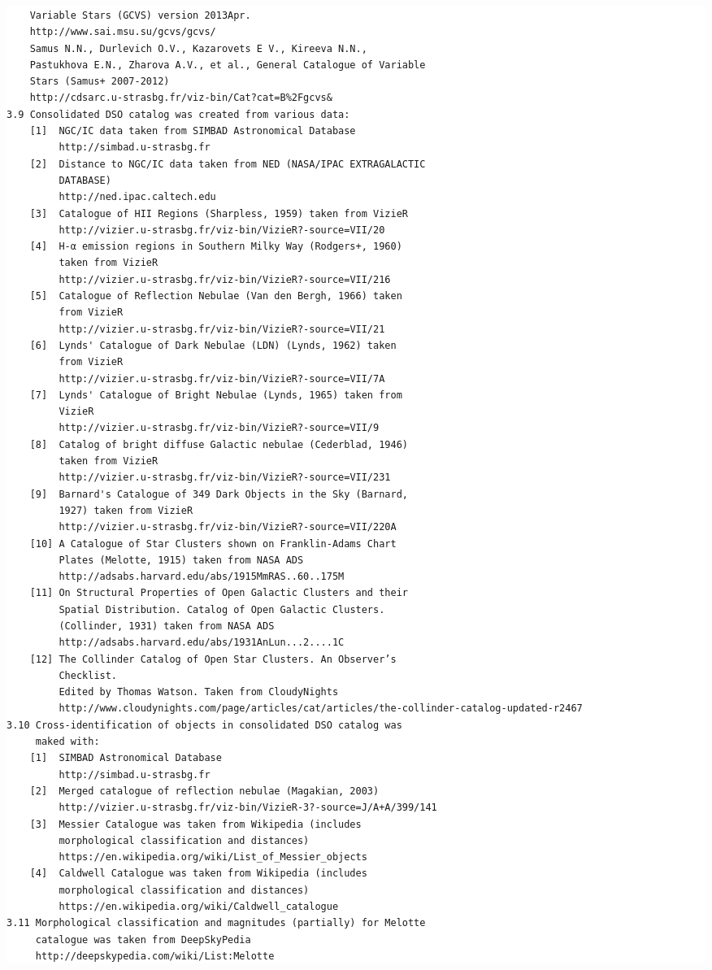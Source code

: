 	    Variable Stars (GCVS) version 2013Apr.
	    http://www.sai.msu.su/gcvs/gcvs/
	    Samus N.N., Durlevich O.V., Kazarovets E V., Kireeva N.N., 
	    Pastukhova E.N., Zharova A.V., et al., General Catalogue of Variable
	    Stars (Samus+ 2007-2012)
	    http://cdsarc.u-strasbg.fr/viz-bin/Cat?cat=B%2Fgcvs&
	3.9 Consolidated DSO catalog was created from various data:
	    [1]  NGC/IC data taken from SIMBAD Astronomical Database
	         http://simbad.u-strasbg.fr
	    [2]  Distance to NGC/IC data taken from NED (NASA/IPAC EXTRAGALACTIC
	         DATABASE) 
	         http://ned.ipac.caltech.edu
	    [3]  Catalogue of HII Regions (Sharpless, 1959) taken from VizieR
	         http://vizier.u-strasbg.fr/viz-bin/VizieR?-source=VII/20
	    [4]  H-α emission regions in Southern Milky Way (Rodgers+, 1960)
	         taken from VizieR
	         http://vizier.u-strasbg.fr/viz-bin/VizieR?-source=VII/216
	    [5]  Catalogue of Reflection Nebulae (Van den Bergh, 1966) taken
	         from VizieR
	         http://vizier.u-strasbg.fr/viz-bin/VizieR?-source=VII/21
	    [6]  Lynds' Catalogue of Dark Nebulae (LDN) (Lynds, 1962) taken
	         from VizieR
	         http://vizier.u-strasbg.fr/viz-bin/VizieR?-source=VII/7A
	    [7]  Lynds' Catalogue of Bright Nebulae (Lynds, 1965) taken from
	         VizieR
	         http://vizier.u-strasbg.fr/viz-bin/VizieR?-source=VII/9
	    [8]  Catalog of bright diffuse Galactic nebulae (Cederblad, 1946)
	         taken from VizieR
	         http://vizier.u-strasbg.fr/viz-bin/VizieR?-source=VII/231
	    [9]  Barnard's Catalogue of 349 Dark Objects in the Sky (Barnard,
	         1927) taken from VizieR
	         http://vizier.u-strasbg.fr/viz-bin/VizieR?-source=VII/220A
	    [10] A Catalogue of Star Clusters shown on Franklin-Adams Chart
	         Plates (Melotte, 1915) taken from NASA ADS
	         http://adsabs.harvard.edu/abs/1915MmRAS..60..175M
	    [11] On Structural Properties of Open Galactic Clusters and their
	         Spatial Distribution. Catalog of Open Galactic Clusters.
	         (Collinder, 1931) taken from NASA ADS
	         http://adsabs.harvard.edu/abs/1931AnLun...2....1C
	    [12] The Collinder Catalog of Open Star Clusters. An Observer’s
	         Checklist.
	         Edited by Thomas Watson. Taken from CloudyNights
	         http://www.cloudynights.com/page/articles/cat/articles/the-collinder-catalog-updated-r2467
	3.10 Cross-identification of objects in consolidated DSO catalog was
	     maked with:
	    [1]  SIMBAD Astronomical Database
	         http://simbad.u-strasbg.fr
	    [2]  Merged catalogue of reflection nebulae (Magakian, 2003)
	         http://vizier.u-strasbg.fr/viz-bin/VizieR-3?-source=J/A+A/399/141
	    [3]  Messier Catalogue was taken from Wikipedia (includes
	         morphological classification and distances)
	         https://en.wikipedia.org/wiki/List_of_Messier_objects
	    [4]  Caldwell Catalogue was taken from Wikipedia (includes
	         morphological classification and distances)
	         https://en.wikipedia.org/wiki/Caldwell_catalogue
	3.11 Morphological classification and magnitudes (partially) for Melotte
	     catalogue was taken from DeepSkyPedia
	     http://deepskypedia.com/wiki/List:Melotte
